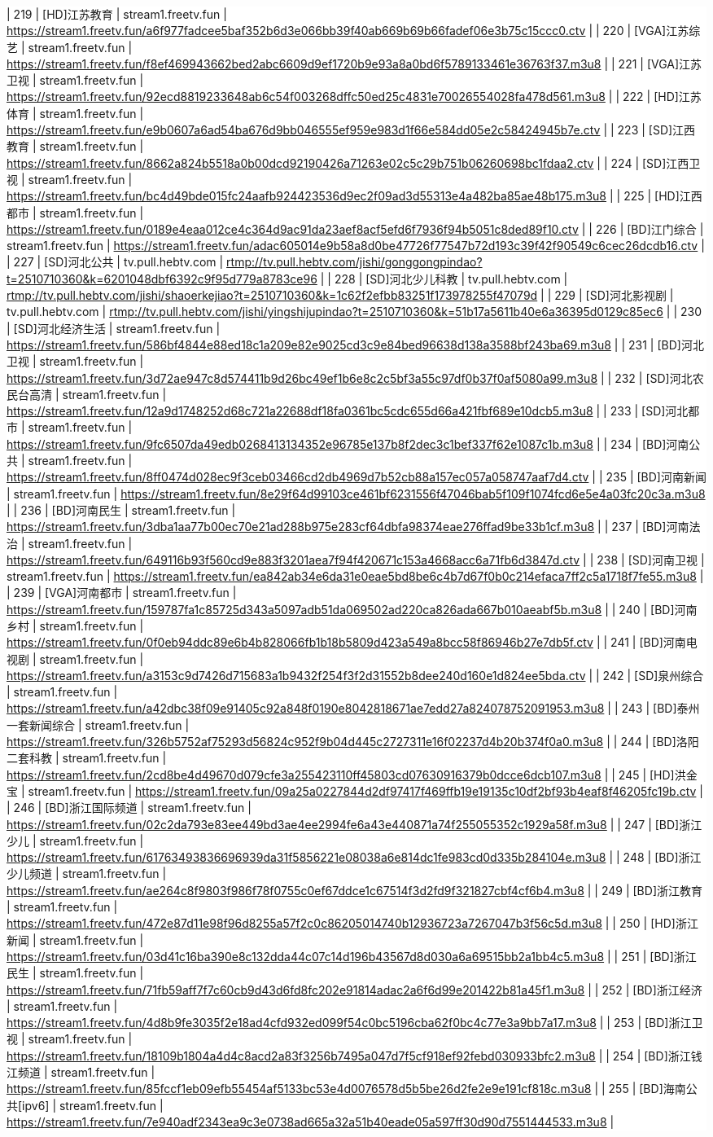 | 219 | [HD]江苏教育 | stream1.freetv.fun | <https://stream1.freetv.fun/a6f977fadcee5baf352b6d3e066bb39f40ab669b69b66fadef06e3b75c15ccc0.ctv> |
| 220 | [VGA]江苏综艺 | stream1.freetv.fun | <https://stream1.freetv.fun/f8ef469943662bed2abc6609d9ef1720b9e93a8a0bd6f5789133461e36763f37.m3u8> |
| 221 | [VGA]江苏卫视 | stream1.freetv.fun | <https://stream1.freetv.fun/92ecd8819233648ab6c54f003268dffc50ed25c4831e70026554028fa478d561.m3u8> |
| 222 | [HD]江苏体育 | stream1.freetv.fun | <https://stream1.freetv.fun/e9b0607a6ad54ba676d9bb046555ef959e983d1f66e584dd05e2c58424945b7e.ctv> |
| 223 | [SD]江西教育 | stream1.freetv.fun | <https://stream1.freetv.fun/8662a824b5518a0b00dcd92190426a71263e02c5c29b751b06260698bc1fdaa2.ctv> |
| 224 | [SD]江西卫视 | stream1.freetv.fun | <https://stream1.freetv.fun/bc4d49bde015fc24aafb924423536d9ec2f09ad3d55313e4a482ba85ae48b175.m3u8> |
| 225 | [HD]江西都市 | stream1.freetv.fun | <https://stream1.freetv.fun/0189e4eaa012ce4c364d9ac91da23aef8acf5efd6f7936f94b5051c8ded89f10.ctv> |
| 226 | [BD]江门综合 | stream1.freetv.fun | <https://stream1.freetv.fun/adac605014e9b58a8d0be47726f77547b72d193c39f42f90549c6cec26dcdb16.ctv> |
| 227 | [SD]河北公共 | tv.pull.hebtv.com | <rtmp://tv.pull.hebtv.com/jishi/gonggongpindao?t=2510710360&k=6201048dbf6392c9f95d779a8783ce96> |
| 228 | [SD]河北少儿科教 | tv.pull.hebtv.com | <rtmp://tv.pull.hebtv.com/jishi/shaoerkejiao?t=2510710360&k=1c62f2efbb83251f173978255f47079d> |
| 229 | [SD]河北影视剧 | tv.pull.hebtv.com | <rtmp://tv.pull.hebtv.com/jishi/yingshijupindao?t=2510710360&k=51b17a5611b40e6a36395d0129c85ec6> |
| 230 | [SD]河北经济生活 | stream1.freetv.fun | <https://stream1.freetv.fun/586bf4844e88ed18c1a209e82e9025cd3c9e84bed96638d138a3588bf243ba69.m3u8> |
| 231 | [BD]河北卫视 | stream1.freetv.fun | <https://stream1.freetv.fun/3d72ae947c8d574411b9d26bc49ef1b6e8c2c5bf3a55c97df0b37f0af5080a99.m3u8> |
| 232 | [SD]河北农民台高清 | stream1.freetv.fun | <https://stream1.freetv.fun/12a9d1748252d68c721a22688df18fa0361bc5cdc655d66a421fbf689e10dcb5.m3u8> |
| 233 | [SD]河北都市 | stream1.freetv.fun | <https://stream1.freetv.fun/9fc6507da49edb0268413134352e96785e137b8f2dec3c1bef337f62e1087c1b.m3u8> |
| 234 | [BD]河南公共 | stream1.freetv.fun | <https://stream1.freetv.fun/8ff0474d028ec9f3ceb03466cd2db4969d7b52cb88a157ec057a058747aaf7d4.ctv> |
| 235 | [BD]河南新闻 | stream1.freetv.fun | <https://stream1.freetv.fun/8e29f64d99103ce461bf6231556f47046bab5f109f1074fcd6e5e4a03fc20c3a.m3u8> |
| 236 | [BD]河南民生 | stream1.freetv.fun | <https://stream1.freetv.fun/3dba1aa77b00ec70e21ad288b975e283cf64dbfa98374eae276ffad9be33b1cf.m3u8> |
| 237 | [BD]河南法治 | stream1.freetv.fun | <https://stream1.freetv.fun/649116b93f560cd9e883f3201aea7f94f420671c153a4668acc6a71fb6d3847d.ctv> |
| 238 | [SD]河南卫视 | stream1.freetv.fun | <https://stream1.freetv.fun/ea842ab34e6da31e0eae5bd8be6c4b7d67f0b0c214efaca7ff2c5a1718f7fe55.m3u8> |
| 239 | [VGA]河南都市 | stream1.freetv.fun | <https://stream1.freetv.fun/159787fa1c85725d343a5097adb51da069502ad220ca826ada667b010aeabf5b.m3u8> |
| 240 | [BD]河南乡村 | stream1.freetv.fun | <https://stream1.freetv.fun/0f0eb94ddc89e6b4b828066fb1b18b5809d423a549a8bcc58f86946b27e7db5f.ctv> |
| 241 | [BD]河南电视剧 | stream1.freetv.fun | <https://stream1.freetv.fun/a3153c9d7426d715683a1b9432f254f3f2d31552b8dee240d160e1d824ee5bda.ctv> |
| 242 | [SD]泉州综合 | stream1.freetv.fun | <https://stream1.freetv.fun/a42dbc38f09e91405c92a848f0190e8042818671ae7edd27a824078752091953.m3u8> |
| 243 | [BD]泰州一套新闻综合 | stream1.freetv.fun | <https://stream1.freetv.fun/326b5752af75293d56824c952f9b04d445c2727311e16f02237d4b20b374f0a0.m3u8> |
| 244 | [BD]洛阳二套科教 | stream1.freetv.fun | <https://stream1.freetv.fun/2cd8be4d49670d079cfe3a255423110ff45803cd07630916379b0dcce6dcb107.m3u8> |
| 245 | [HD]洪金宝 | stream1.freetv.fun | <https://stream1.freetv.fun/09a25a0227844d2df97417f469ffb19e19135c10df2bf93b4eaf8f46205fc19b.ctv> |
| 246 | [BD]浙江国际频道 | stream1.freetv.fun | <https://stream1.freetv.fun/02c2da793e83ee449bd3ae4ee2994fe6a43e440871a74f255055352c1929a58f.m3u8> |
| 247 | [BD]浙江少儿 | stream1.freetv.fun | <https://stream1.freetv.fun/61763493836696939da31f5856221e08038a6e814dc1fe983cd0d335b284104e.m3u8> |
| 248 | [BD]浙江少儿频道 | stream1.freetv.fun | <https://stream1.freetv.fun/ae264c8f9803f986f78f0755c0ef67ddce1c67514f3d2fd9f321827cbf4cf6b4.m3u8> |
| 249 | [BD]浙江教育 | stream1.freetv.fun | <https://stream1.freetv.fun/472e87d11e98f96d8255a57f2c0c86205014740b12936723a7267047b3f56c5d.m3u8> |
| 250 | [HD]浙江新闻 | stream1.freetv.fun | <https://stream1.freetv.fun/03d41c16ba390e8c132dda44c07c14d196b43567d8d030a6a69515bb2a1bb4c5.m3u8> |
| 251 | [BD]浙江民生 | stream1.freetv.fun | <https://stream1.freetv.fun/71fb59aff7f7c60cb9d43d6fd8fc202e91814adac2a6f6d99e201422b81a45f1.m3u8> |
| 252 | [BD]浙江经济 | stream1.freetv.fun | <https://stream1.freetv.fun/4d8b9fe3035f2e18ad4cfd932ed099f54c0bc5196cba62f0bc4c77e3a9bb7a17.m3u8> |
| 253 | [BD]浙江卫视 | stream1.freetv.fun | <https://stream1.freetv.fun/18109b1804a4d4c8acd2a83f3256b7495a047d7f5cf918ef92febd030933bfc2.m3u8> |
| 254 | [BD]浙江钱江频道 | stream1.freetv.fun | <https://stream1.freetv.fun/85fccf1eb09efb55454af5133bc53e4d0076578d5b5be26d2fe2e9e191cf818c.m3u8> |
| 255 | [BD]海南公共[ipv6] | stream1.freetv.fun | <https://stream1.freetv.fun/7e940adf2343ea9c3e0738ad665a32a51b40eade05a597ff30d90d7551444533.m3u8> |